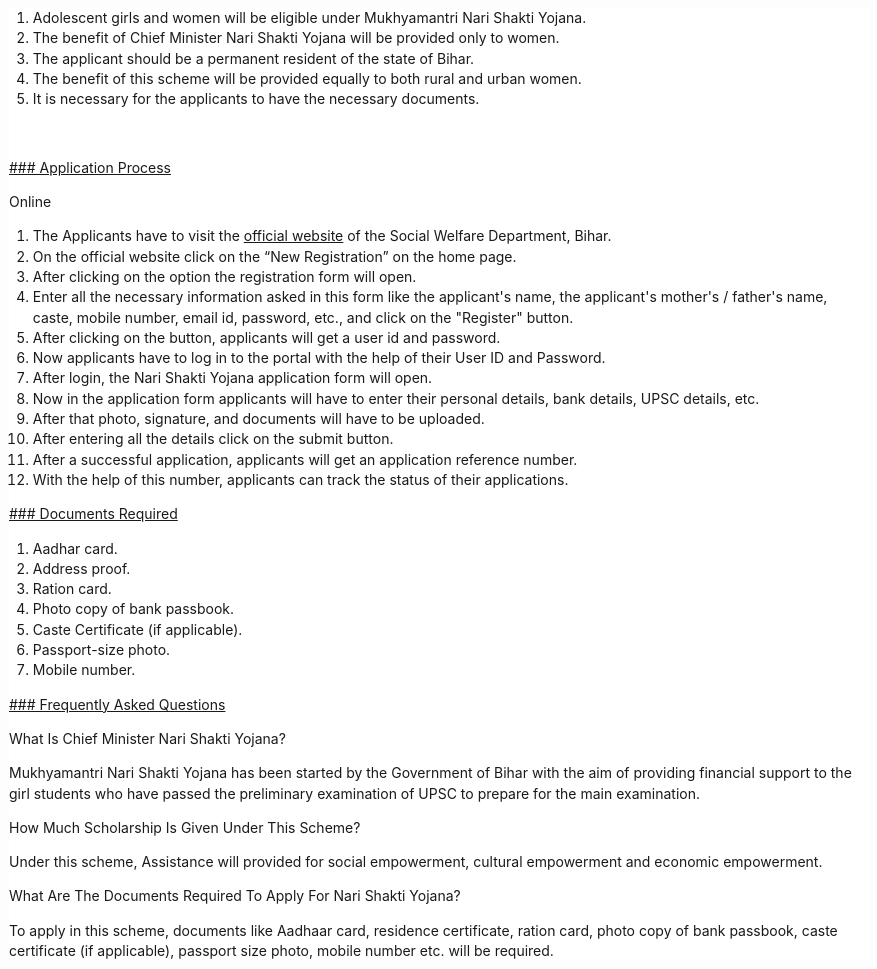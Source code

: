 1.  Adolescent girls and women will be eligible under Mukhyamantri Nari Shakti Yojana.
2.  The benefit of Chief Minister Nari Shakti Yojana will be provided only to women.
3.  The applicant should be a permanent resident of the state of Bihar.
4.  The benefit of this scheme will be provided equally to both rural and urban women.
5.  It is necessary for the applicants to have the necessary documents.

﻿

[### Application Process](https://www.myscheme.gov.in/schemes/cmnsy#application-process)

Online

1.  The Applicants have to visit the [official website](https://fts.bih.nic.in/EBCScholarShip/Default.html) of the Social Welfare Department, Bihar.
2.  On the official website click on the “New Registration” on the home page.
3.  After clicking on the option the registration form will open.
4.  Enter all the necessary information asked in this form like the applicant's name, the applicant's mother's / father's name, caste, mobile number, email id, password, etc., and click on the "Register" button.
5.  After clicking on the button, applicants will get a user id and password.
6.  Now applicants have to log in to the portal with the help of their User ID and Password.
7.  After login, the Nari Shakti Yojana application form will open.
8.  Now in the application form applicants will have to enter their personal details, bank details, UPSC details, etc.
9.  After that photo, signature, and documents will have to be uploaded.
10.  After entering all the details click on the submit button.
11.  After a successful application, applicants will get an application reference number.
12.  With the help of this number, applicants can track the status of their applications.

[### Documents Required](https://www.myscheme.gov.in/schemes/cmnsy#documents-required)

1.  Aadhar card.
2.  Address proof.
3.  Ration card.
4.  Photo copy of bank passbook.
5.  Caste Certificate (if applicable).
6.  Passport-size photo.
7.  Mobile number.

[### Frequently Asked Questions](https://www.myscheme.gov.in/schemes/cmnsy#faqs)

What Is Chief Minister Nari Shakti Yojana?

Mukhyamantri Nari Shakti Yojana has been started by the Government of Bihar with the aim of providing financial support to the girl students who have passed the preliminary examination of UPSC to prepare for the main examination.

How Much Scholarship Is Given Under This Scheme?

Under this scheme, Assistance will provided for social empowerment, cultural empowerment and economic empowerment.

What Are The Documents Required To Apply For Nari Shakti Yojana?

To apply in this scheme, documents like Aadhaar card, residence certificate, ration card, photo copy of bank passbook, caste certificate (if applicable), passport size photo, mobile number etc. will be required.
